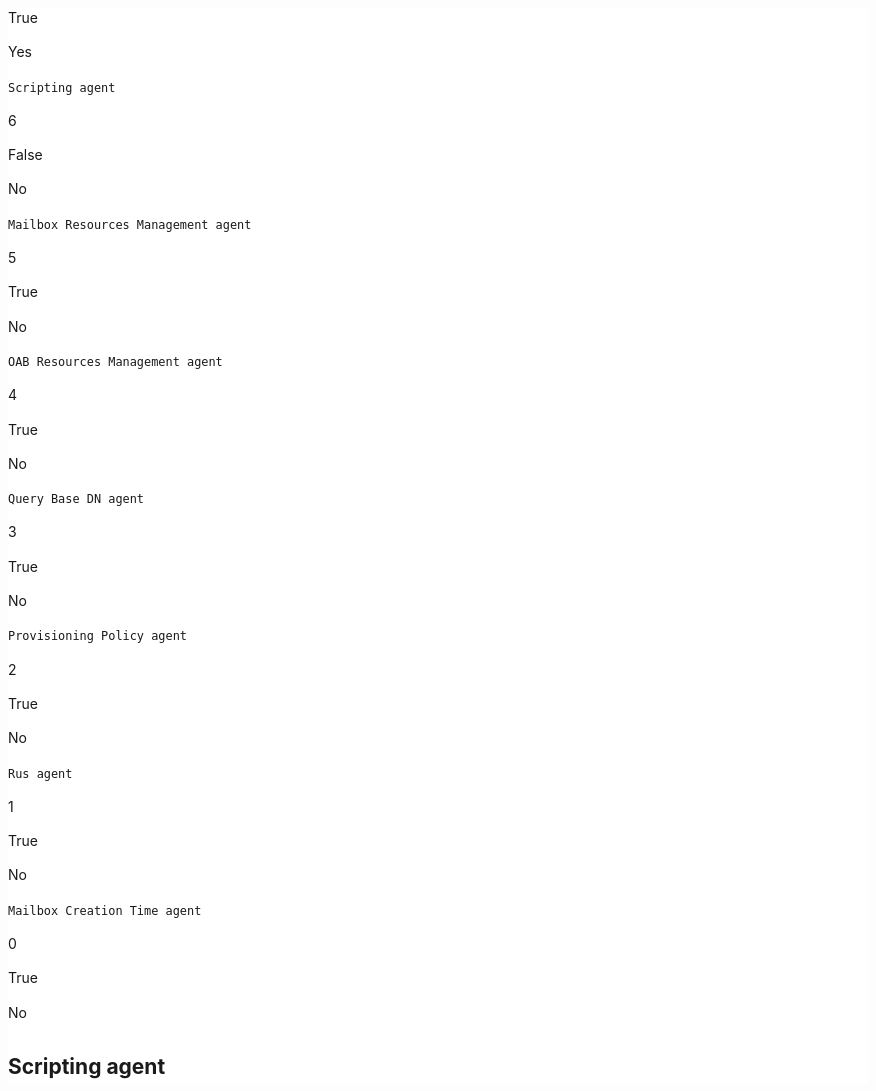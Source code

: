 <td><p>True</p></td>
<td><p>Yes</p></td>
</tr>
<tr class="even">
<td><p><code>Scripting agent</code></p></td>
<td><p>6</p></td>
<td><p>False</p></td>
<td><p>No</p></td>
</tr>
<tr class="odd">
<td><p><code>Mailbox Resources Management agent</code></p></td>
<td><p>5</p></td>
<td><p>True</p></td>
<td><p>No</p></td>
</tr>
<tr class="even">
<td><p><code>OAB Resources Management agent</code></p></td>
<td><p>4</p></td>
<td><p>True</p></td>
<td><p>No</p></td>
</tr>
<tr class="odd">
<td><p><code>Query Base DN agent</code></p></td>
<td><p>3</p></td>
<td><p>True</p></td>
<td><p>No</p></td>
</tr>
<tr class="even">
<td><p><code>Provisioning Policy agent</code></p></td>
<td><p>2</p></td>
<td><p>True</p></td>
<td><p>No</p></td>
</tr>
<tr class="odd">
<td><p><code>Rus agent</code></p></td>
<td><p>1</p></td>
<td><p>True</p></td>
<td><p>No</p></td>
</tr>
<tr class="even">
<td><p><code>Mailbox Creation Time agent</code></p></td>
<td><p>0</p></td>
<td><p>True</p></td>
<td><p>No</p></td>
</tr>
</tbody>
</table>


## Scripting agent
